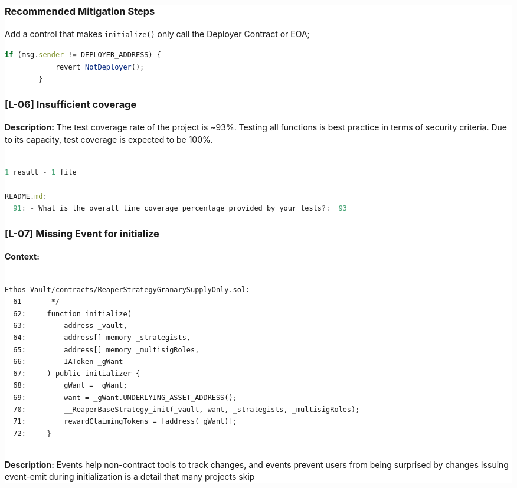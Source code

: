 ```solidity
```


### Recommended Mitigation Steps

Add a control that makes `initialize()` only call the Deployer Contract or EOA;

```js
if (msg.sender != DEPLOYER_ADDRESS) {
            revert NotDeployer();
        }
```
### [L-06] Insufficient coverage

**Description:**
The test coverage rate of the project is ~93%. Testing all functions is best practice in terms of security criteria.
Due to its capacity, test coverage is expected to be 100%.


```js

1 result - 1 file

README.md:
  91: - What is the overall line coverage percentage provided by your tests?:  93

```

### [L-07] Missing Event for initialize

**Context:**
```solidity

Ethos-Vault/contracts/ReaperStrategyGranarySupplyOnly.sol:
  61       */
  62:     function initialize(
  63:         address _vault,
  64:         address[] memory _strategists,
  65:         address[] memory _multisigRoles,
  66:         IAToken _gWant
  67:     ) public initializer {
  68:         gWant = _gWant;
  69:         want = _gWant.UNDERLYING_ASSET_ADDRESS();
  70:         __ReaperBaseStrategy_init(_vault, want, _strategists, _multisigRoles);
  71:         rewardClaimingTokens = [address(_gWant)];
  72:     }


```

**Description:**
Events help non-contract tools to track changes, and events prevent users from being surprised by changes
Issuing event-emit during initialization is a detail that many projects skip
